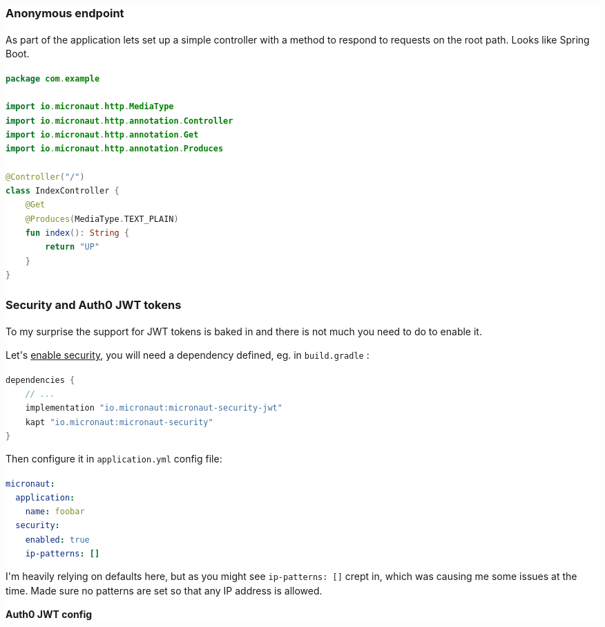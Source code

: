 ### Anonymous endpoint

As part of the application lets set up a simple controller with a method to respond to requests on the root path. Looks like Spring Boot.

```kotlin
package com.example

import io.micronaut.http.MediaType
import io.micronaut.http.annotation.Controller
import io.micronaut.http.annotation.Get
import io.micronaut.http.annotation.Produces

@Controller("/")
class IndexController {
    @Get
    @Produces(MediaType.TEXT_PLAIN)
    fun index(): String {
        return "UP"
    }
}
```

### Security and Auth0 JWT tokens

To my surprise the support for JWT tokens is baked in and there is not much you need to do to enable it. 

Let's [enable security](https://micronaut-projects.github.io/micronaut-security/latest/guide/), you will need a 
dependency defined, eg. in `build.gradle` :

```groovy
dependencies {
    // ...
    implementation "io.micronaut:micronaut-security-jwt"
    kapt "io.micronaut:micronaut-security"
}
```

Then configure it in `application.yml` config file: 

```yaml
micronaut:
  application:
    name: foobar
  security:
    enabled: true
    ip-patterns: []
```

I'm heavily relying on defaults here, but as you might see `ip-patterns: []` crept in, which was causing me some issues at the time. Made sure no patterns are set so that any IP address is allowed.

**Auth0 JWT config**
